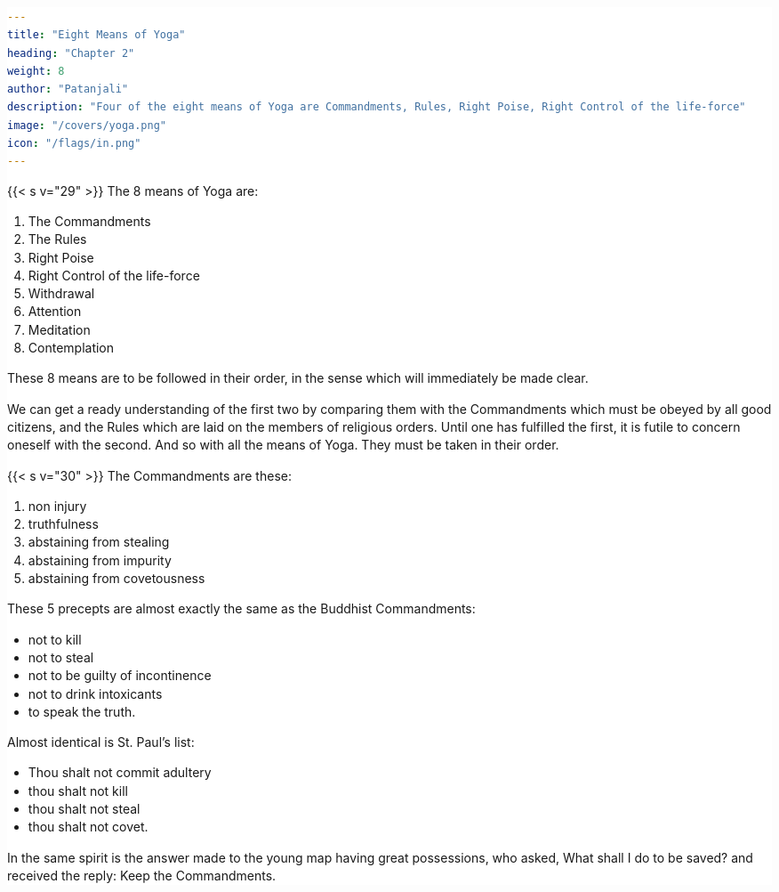 ```yaml
---
title: "Eight Means of Yoga"
heading: "Chapter 2"
weight: 8
author: "Patanjali"
description: "Four of the eight means of Yoga are Commandments, Rules, Right Poise, Right Control of the life-force"
image: "/covers/yoga.png"
icon: "/flags/in.png"
---
```



{{< s v="29" >}} The 8 means of Yoga are: 

1. The Commandments
2. The Rules
3. Right Poise
4. Right Control of the life-force
5. Withdrawal
6. Attention
7. Meditation
8. Contemplation

These 8 means are to be followed in their order, in the sense which will immediately be made clear. 

We can get a ready understanding of the first two by comparing them with the Commandments which must be obeyed by all good citizens, and the Rules which are laid on the members of religious orders. Until one has fulfilled the first, it is futile to concern oneself with the second. And so with all the means of Yoga. They must be taken in their order.


{{< s v="30" >}} The Commandments are these: 

1. non injury
2. truthfulness
3. abstaining from stealing
4. abstaining from impurity
5. abstaining from covetousness

These 5 precepts are almost exactly the same as the Buddhist Commandments: 
- not to kill
- not to steal
- not to be guilty of incontinence
- not to drink intoxicants
- to speak the truth. 

Almost identical is St. Paul’s list: 
- Thou shalt not commit adultery
- thou shalt not kill
- thou shalt not steal
- thou shalt not covet. 


In the same spirit is the answer made to the young map having great possessions, who asked, What shall I do to be saved? and received the reply: Keep the Commandments.
